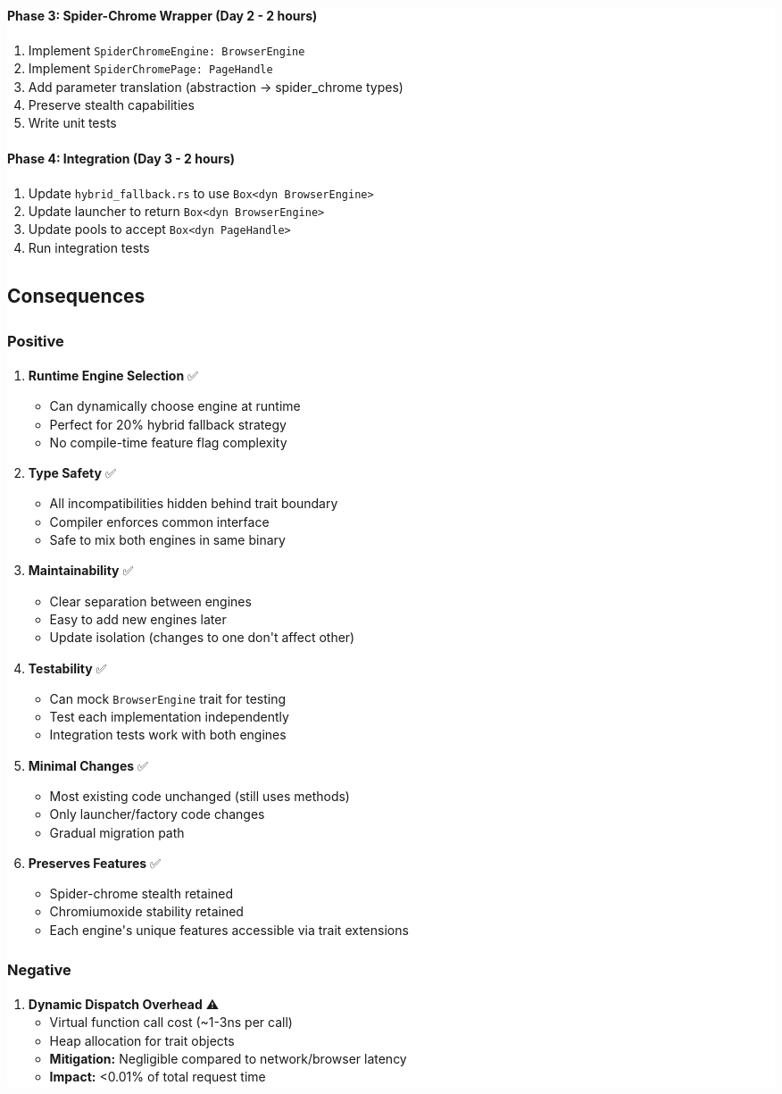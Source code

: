 #### Phase 3: Spider-Chrome Wrapper (Day 2 - 2 hours)
1. Implement `SpiderChromeEngine: BrowserEngine`
2. Implement `SpiderChromePage: PageHandle`
3. Add parameter translation (abstraction → spider_chrome types)
4. Preserve stealth capabilities
5. Write unit tests

#### Phase 4: Integration (Day 3 - 2 hours)
1. Update `hybrid_fallback.rs` to use `Box<dyn BrowserEngine>`
2. Update launcher to return `Box<dyn BrowserEngine>`
3. Update pools to accept `Box<dyn PageHandle>`
4. Run integration tests

## Consequences

### Positive

1. **Runtime Engine Selection** ✅
   - Can dynamically choose engine at runtime
   - Perfect for 20% hybrid fallback strategy
   - No compile-time feature flag complexity

2. **Type Safety** ✅
   - All incompatibilities hidden behind trait boundary
   - Compiler enforces common interface
   - Safe to mix both engines in same binary

3. **Maintainability** ✅
   - Clear separation between engines
   - Easy to add new engines later
   - Update isolation (changes to one don't affect other)

4. **Testability** ✅
   - Can mock `BrowserEngine` trait for testing
   - Test each implementation independently
   - Integration tests work with both engines

5. **Minimal Changes** ✅
   - Most existing code unchanged (still uses methods)
   - Only launcher/factory code changes
   - Gradual migration path

6. **Preserves Features** ✅
   - Spider-chrome stealth retained
   - Chromiumoxide stability retained
   - Each engine's unique features accessible via trait extensions

### Negative

1. **Dynamic Dispatch Overhead** ⚠️
   - Virtual function call cost (~1-3ns per call)
   - Heap allocation for trait objects
   - **Mitigation:** Negligible compared to network/browser latency
   - **Impact:** <0.01% of total request time
